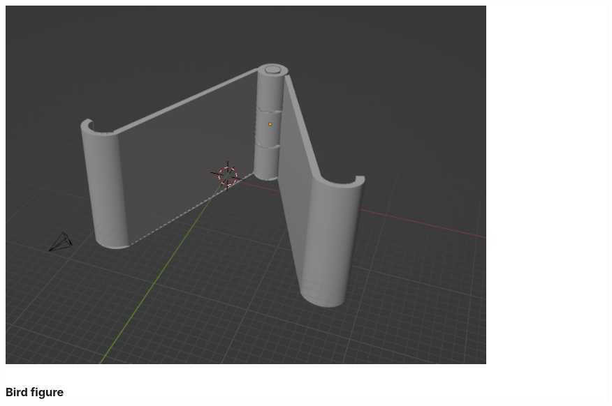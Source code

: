   <img alt="Phone stand model in Blender" src="/Images/Phone_stand.png" width="80%" height="80%" />
</div>
<div>
  <h3>Bird figure</h3>